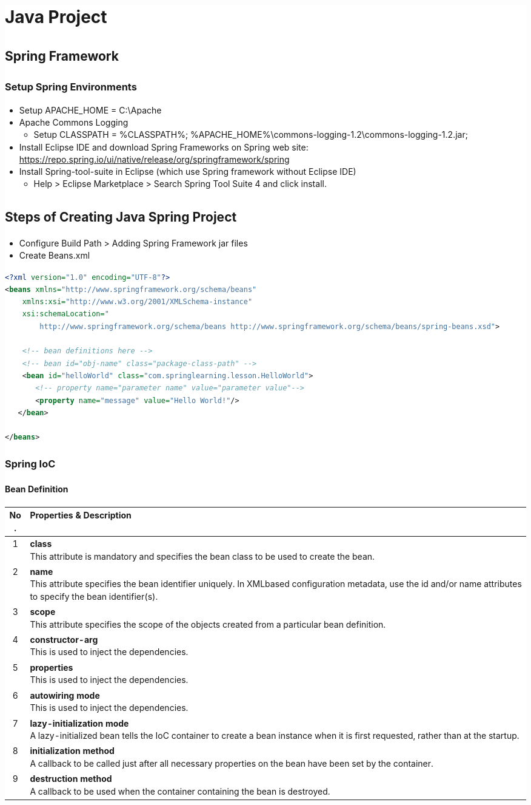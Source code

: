 # Java Project

## Spring Framework

### Setup Spring Environments

* Setup APACHE_HOME = C:\Apache
* Apache Commons Logging
  * Setup CLASSPATH = %CLASSPATH%; %APACHE_HOME%\commons-logging-1.2\commons-logging-1.2.jar;
* Install Eclipse IDE and download Spring Frameworks on Spring web site: <https://repo.spring.io/ui/native/release/org/springframework/spring>
* Install Spring-tool-suite in Eclipse (which use Spring framework without Eclipse IDE)
  * Help > Eclipse Marketplace > Search Spring Tool Suite 4 and click install.

## Steps of Creating Java Spring Project

* Configure Build Path > Adding Spring Framework jar files
* Create Beans.xml

```xml
<?xml version="1.0" encoding="UTF-8"?>
<beans xmlns="http://www.springframework.org/schema/beans"
    xmlns:xsi="http://www.w3.org/2001/XMLSchema-instance"
    xsi:schemaLocation="
        http://www.springframework.org/schema/beans http://www.springframework.org/schema/beans/spring-beans.xsd">

    <!-- bean definitions here -->
    <!-- bean id="obj-name" class="package-class-path" -->
    <bean id="helloWorld" class="com.springlearning.lesson.HelloWorld">
       <!-- property name="parameter name" value="parameter value"-->
       <property name="message" value="Hello World!"/>
   </bean>

</beans>
```

### Spring IoC

#### Bean Definition

| No. | Properties & Description |
| :-: | :----------------------- |
| 1 | __class__</br>This attribute is mandatory and specifies the bean class to be used to create the bean.
| 2 | __name__</br>This attribute specifies the bean identifier uniquely. In XMLbased configuration metadata, use the id and/or name attributes to specify the bean identifier(s).
| 3 | __scope__</br>This attribute specifies the scope of the objects created from a particular bean definition. |
| 4 | __constructor-arg__</br>This is used to inject the dependencies. |
| 5 | __properties__</br>This is used to inject the dependencies. |
| 6 | __autowiring mode__</br>This is used to inject the dependencies. |
| 7 | __lazy-initialization mode__</br>A lazy-initialized bean tells the IoC container to create a bean instance when it is first requested, rather than at the startup. |
| 8 | __initialization method__</br>A callback to be called just after all necessary properties on the bean have been set by the container. |
| 9 | __destruction method__</br>A callback to be used when the container containing the bean is destroyed.  |

